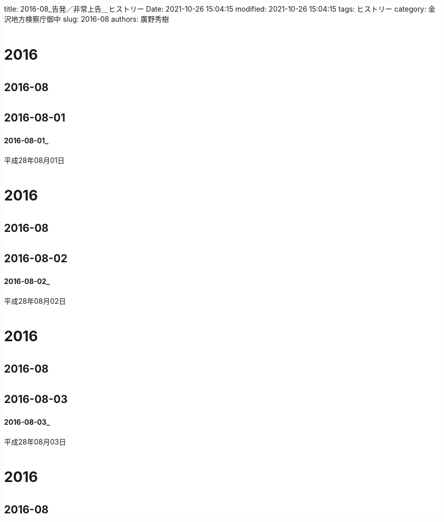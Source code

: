 title: 2016-08_告発／非常上告＿ヒストリー
Date: 2021-10-26 15:04:15
modified: 2021-10-26 15:04:15
tags: ヒストリー
category: 金沢地方検察庁御中
slug: 2016-08
authors: 廣野秀樹



# 2016

## 2016-08

## 2016-08-01

#### 2016-08-01_

平成28年08月01日


# 2016

## 2016-08

## 2016-08-02

#### 2016-08-02_

平成28年08月02日


# 2016

## 2016-08

## 2016-08-03

#### 2016-08-03_

平成28年08月03日


# 2016

## 2016-08
